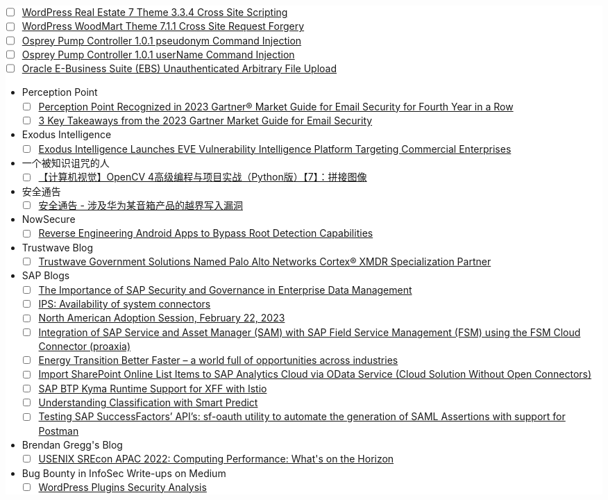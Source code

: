   - [ ] [WordPress Real Estate 7 Theme 3.3.4 Cross Site Scripting](https://cxsecurity.com/issue/WLB-2023030005)
  - [ ] [WordPress WoodMart Theme 7.1.1 Cross Site Request Forgery](https://cxsecurity.com/issue/WLB-2023030004)
  - [ ] [Osprey Pump Controller 1.0.1 pseudonym Command Injection](https://cxsecurity.com/issue/WLB-2023030003)
  - [ ] [Osprey Pump Controller 1.0.1 userName Command Injection](https://cxsecurity.com/issue/WLB-2023030002)
  - [ ] [Oracle E-Business Suite (EBS) Unauthenticated Arbitrary File Upload](https://cxsecurity.com/issue/WLB-2023030001)
- Perception Point
  - [ ] [Perception Point Recognized in 2023 Gartner® Market Guide for Email Security for Fourth Year in a Row](https://perception-point.io/press/perception-point-recognized-in-2023-gartner-market-guide-for-email-security-report-for-fourth-year-in-a-row/)
  - [ ] [3 Key Takeaways from the 2023 Gartner Market Guide for Email Security](https://perception-point.io/blog/industry-insights/key-insights-from-the-2023-gartner-market-guide-for-email-security/)
- Exodus Intelligence
  - [ ] [Exodus Intelligence Launches EVE Vulnerability Intelligence Platform Targeting Commercial Enterprises](https://blog.exodusintel.com/2023/03/01/exodus-intelligence-launches-eve-vulnerability-intelligence-platform-targeting-commercial-enterprises/?utm_source=rss&utm_medium=rss&utm_campaign=exodus-intelligence-launches-eve-vulnerability-intelligence-platform-targeting-commercial-enterprises)
- 一个被知识诅咒的人
  - [ ] [【计算机视觉】OpenCV 4高级编程与项目实战（Python版）【7】：拼接图像](https://blog.csdn.net/nokiaguy/article/details/129289633)
- 安全通告
  - [ ] [安全通告 - 涉及华为某音箱产品的越界写入漏洞](//www.huawei.com/cn/psirt/security-advisories/2023/huawei-sa-oobwviatp-89e403d4-cn)
- NowSecure
  - [ ] [Reverse Engineering Android Apps to Bypass Root Detection Capabilities](https://www.nowsecure.com/blog/2023/03/01/reverse-engineering-android-apps-to-bypass-root-detection-capabilities/)
- Trustwave Blog
  - [ ] [Trustwave Government Solutions Named Palo Alto Networks Cortex® XMDR Specialization Partner](https://www.trustwave.com/en-us/resources/blogs/trustwave-blog/trustwave-government-solutions-named-palo-alto-networks-cortex-xmdr-specialization-partner/)
- SAP Blogs
  - [ ] [The Importance of SAP Security and Governance in Enterprise Data Management](https://blogs.sap.com/2023/03/01/the-importance-of-sap-security-and-governance-in-enterprise-data-management/)
  - [ ] [IPS: Availability of system connectors](https://blogs.sap.com/2023/03/01/ips-availability-of-system-connectors/)
  - [ ] [North American Adoption Session, February 22, 2023](https://blogs.sap.com/2023/03/01/north-american-adoption-session-february-22-2023/)
  - [ ] [Integration of SAP Service and Asset Manager (SAM) with SAP Field Service Management (FSM) using the FSM Cloud Connector (proaxia)](https://blogs.sap.com/2023/03/01/integration-of-sap-service-and-asset-manager-sam-with-sap-field-service-management-fsm-using-the-fsm-cloud-connector-proaxia/)
  - [ ] [Energy Transition Better Faster – a world full of opportunities across industries](https://blogs.sap.com/2023/03/01/energy-transition-better-faster-a-world-full-of-opportunities-across-industries/)
  - [ ] [Import SharePoint Online List Items to SAP Analytics Cloud via OData Service (Cloud Solution Without Open Connectors)](https://blogs.sap.com/2023/03/01/import-sharepoint-online-list-items-to-sap-analytics-cloud-via-odata-service-cloud-solution-without-open-connectors/)
  - [ ] [SAP BTP Kyma Runtime Support for XFF with Istio](https://blogs.sap.com/2023/03/01/sap-btp-kyma-runtime-support-for-xff-with-istio/)
  - [ ] [Understanding Classification with Smart Predict](https://blogs.sap.com/2023/03/01/understanding-classification-with-smart-predict/)
  - [ ] [Testing SAP SuccessFactors’ API’s: sf-oauth utility to automate the generation of SAML Assertions with support for Postman](https://blogs.sap.com/2023/03/01/testing-sap-successfactors-apis-sf-oauth-utility-to-automate-the-generation-of-saml-assertions-with-support-for-postman/)
- Brendan Gregg's Blog
  - [ ] [USENIX SREcon APAC 2022: Computing Performance: What's on the Horizon](http://www.brendangregg.com/blog/2023-03-01/computer-performance-future-2022.html)
- Bug Bounty in InfoSec Write-ups on Medium
  - [ ] [WordPress Plugins Security Analysis](https://infosecwriteups.com/wordpress-plugins-security-analysis-61184d783d0c?source=rss----7b722bfd1b8d--bug_bounty)